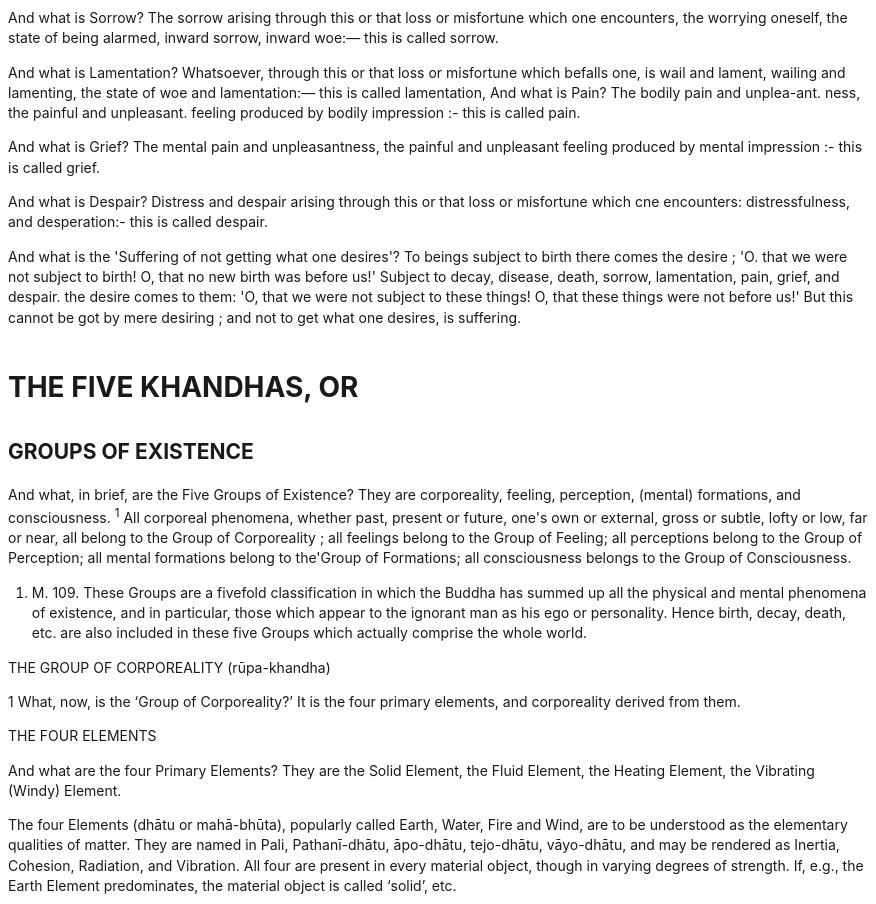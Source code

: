 And what is Sorrow? The sorrow arising through this or that loss or misfortune which one encounters, the worrying oneself, the state of being alarmed, inward sorrow, inward woe:— this is called sorrow.

And what is Lamentation? Whatsoever, through this or that loss or misfortune which befalls one, is wail and lament, wailing and lamenting, the state of woe and lamentation:— this is called lamentation,
And what is Pain? The bodily pain and unplea-ant. ness, the painful and unpleasant. feeling produced by bodily impression :- this is called pain.

And what is Grief? The mental pain and unpleasantness, the painful and unpleasant feeling produced by mental impression :- this is called grief.

And what is Despair? Distress and despair arising through this or that loss or misfortune which cne encounters: distressfulness, and desperation:- this is called despair.

And what is the 'Suffering of not getting what one desires'? To beings subject to birth there comes the desire ; 'O. that we were not subject to birth! O, that no new birth was before us!' Subject to decay, disease, death, sorrow, lamentation, pain, grief, and despair. the desire comes to them: 'O, that we were not subject to these things! O, that these things were not before us!' But this cannot be got by mere desiring ; and not to get what one desires, is suffering.

# THE FIVE KHANDHAS, OR 

## GROUPS OF EXISTENCE

And what, in brief, are the Five Groups of Existence? They are corporeality, feeling, perception, (mental) formations, and consciousness.
${ }^{1}$ All corporeal phenomena, whether past, present or future, one's own or external, gross or subtle, lofty or low, far or near, all belong to the Group of Corporeality ; all feelings belong to the Group of Feeling; all perceptions belong to the Group of Perception; all mental formations belong to the'Group of Formations; all consciousness belongs to the Group of Consciousness.

1. M. 109.
These Groups are a fivefold classification in which the Buddha has summed up all the physical and mental phenomena of existence, and in particular, those which appear to the ignorant man as his ego or personality. Hence birth, decay, death, etc. are also included in these five Groups which actually comprise the whole world.

THE GROUP OF CORPOREALITY
(rūpa-khandha)

1 What, now, is the ‘Group of Corporeality?’ It is the four primary elements, and corporeality derived from them.

THE FOUR ELEMENTS

And what are the four Primary Elements? They are the Solid Element, the Fluid Element, the Heating Element, the Vibrating (Windy) Element.

The four Elements (dhātu or mahā-bhūta), popularly called Earth, Water, Fire and Wind, are to be understood as the elementary qualities of matter. They are named in Pali, Pathanī-dhātu, āpo-dhātu, tejo-dhātu, vāyo-dhātu, and may be rendered as Inertia, Cohesion, Radiation, and Vibration. All four are present in every material object, though in varying degrees of strength. If, e.g., the Earth Element predominates, the material object is called ‘solid’, etc.
